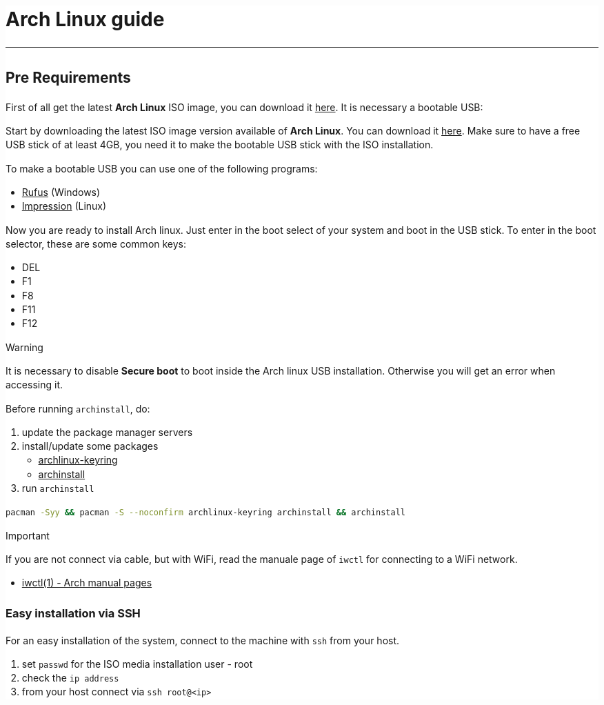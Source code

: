 # Arch Linux guide
---
## Pre Requirements

First of all get the latest **Arch Linux** ISO image, you can download it [here](https://archlinux.org/download/). It is necessary a bootable USB:

Start by downloading the latest ISO image version available of **Arch Linux**. You can download it [here](https://archlinux.org/download/).
Make sure to have a free USB stick of at least 4GB, you need it to make the bootable USB stick with the ISO installation.

To make a bootable USB you can use one of the following programs:

- [Rufus](https://rufus.ie/it/) (Windows)
- [Impression](https://apps.gnome.org/it/Impression/) (Linux)

Now you are ready to install Arch linux. Just enter in the boot select of your system and boot in the USB stick.
To enter in the boot selector, these are some common keys:

- DEL
- F1
- F8
- F11
- F12

> [!WARNING]
> It is necessary to disable **Secure boot** to boot inside the Arch linux USB installation. Otherwise you will get an error when accessing it.

Before running `archinstall`, do:

1. update the package manager servers
2. install/update some packages
   - [archlinux-keyring](https://archlinux.org/packages/core/any/archlinux-keyring/)
   - [archinstall](https://wiki.archlinux.org/title/archinstall)
3. run `archinstall`

``` bash
pacman -Syy && pacman -S --noconfirm archlinux-keyring archinstall && archinstall
```

> [!IMPORTANT]
> If you are not connect via cable, but with WiFi, read the manuale page of `iwctl` for connecting to a WiFi network.
>
> - [iwctl(1) - Arch manual pages](https://man.archlinux.org/man/iwctl.1)

### Easy installation via SSH

For an easy installation of the system, connect to the machine with `ssh` from your host.

1. set `passwd` for the ISO media installation user - root
2. check the `ip address`
3. from your host connect via `ssh root@<ip>`
